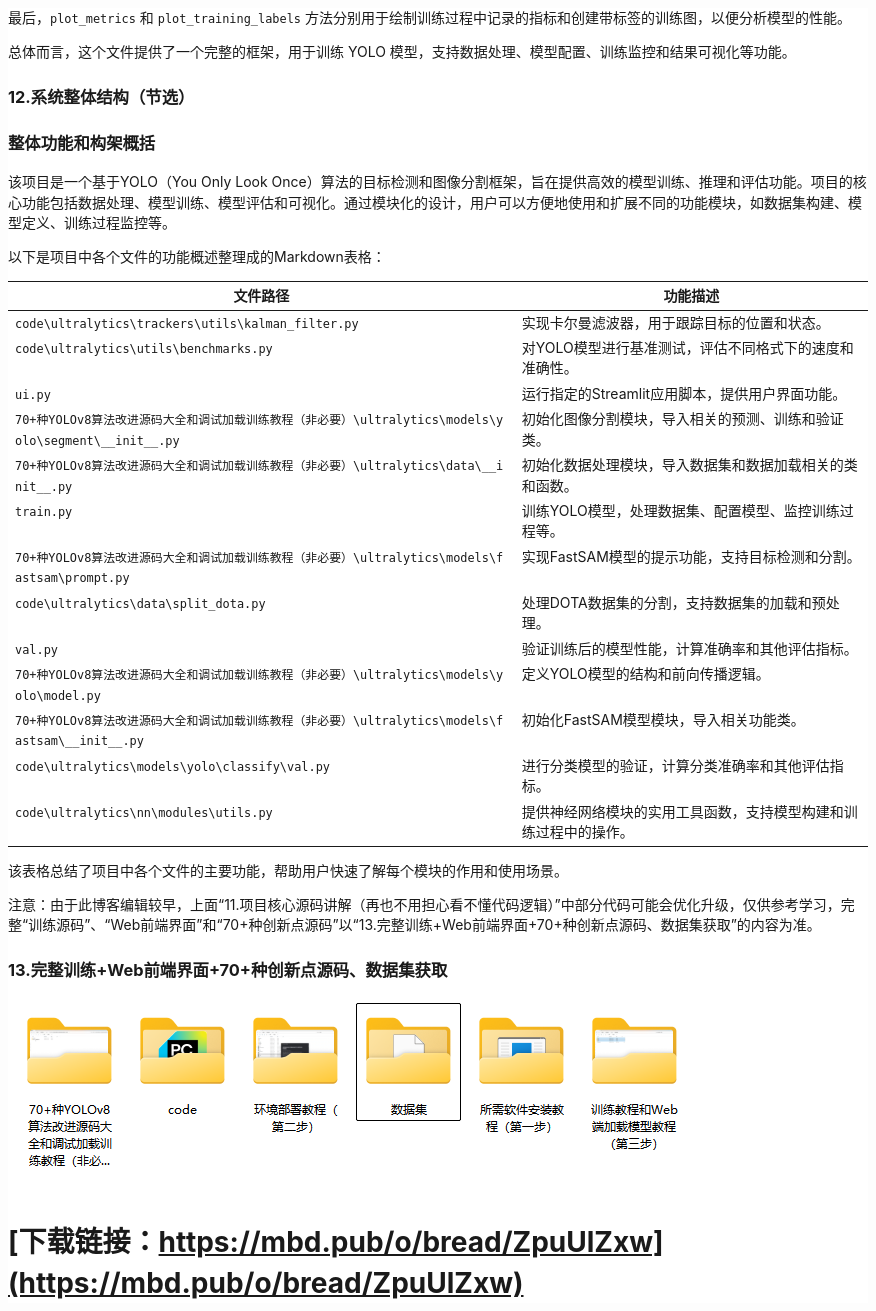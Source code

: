 最后，`plot_metrics` 和 `plot_training_labels` 方法分别用于绘制训练过程中记录的指标和创建带标签的训练图，以便分析模型的性能。

总体而言，这个文件提供了一个完整的框架，用于训练 YOLO 模型，支持数据处理、模型配置、训练监控和结果可视化等功能。

### 12.系统整体结构（节选）

### 整体功能和构架概括

该项目是一个基于YOLO（You Only Look Once）算法的目标检测和图像分割框架，旨在提供高效的模型训练、推理和评估功能。项目的核心功能包括数据处理、模型训练、模型评估和可视化。通过模块化的设计，用户可以方便地使用和扩展不同的功能模块，如数据集构建、模型定义、训练过程监控等。

以下是项目中各个文件的功能概述整理成的Markdown表格：

| 文件路径                                                                 | 功能描述                                                         |
|------------------------------------------------------------------------|-----------------------------------------------------------------|
| `code\ultralytics\trackers\utils\kalman_filter.py`                    | 实现卡尔曼滤波器，用于跟踪目标的位置和状态。                     |
| `code\ultralytics\utils\benchmarks.py`                                 | 对YOLO模型进行基准测试，评估不同格式下的速度和准确性。              |
| `ui.py`                                                                | 运行指定的Streamlit应用脚本，提供用户界面功能。                    |
| `70+种YOLOv8算法改进源码大全和调试加载训练教程（非必要）\ultralytics\models\yolo\segment\__init__.py` | 初始化图像分割模块，导入相关的预测、训练和验证类。                  |
| `70+种YOLOv8算法改进源码大全和调试加载训练教程（非必要）\ultralytics\data\__init__.py` | 初始化数据处理模块，导入数据集和数据加载相关的类和函数。            |
| `train.py`                                                             | 训练YOLO模型，处理数据集、配置模型、监控训练过程等。                |
| `70+种YOLOv8算法改进源码大全和调试加载训练教程（非必要）\ultralytics\models\fastsam\prompt.py` | 实现FastSAM模型的提示功能，支持目标检测和分割。                     |
| `code\ultralytics\data\split_dota.py`                                  | 处理DOTA数据集的分割，支持数据集的加载和预处理。                    |
| `val.py`                                                               | 验证训练后的模型性能，计算准确率和其他评估指标。                     |
| `70+种YOLOv8算法改进源码大全和调试加载训练教程（非必要）\ultralytics\models\yolo\model.py` | 定义YOLO模型的结构和前向传播逻辑。                                  |
| `70+种YOLOv8算法改进源码大全和调试加载训练教程（非必要）\ultralytics\models\fastsam\__init__.py` | 初始化FastSAM模型模块，导入相关功能类。                             |
| `code\ultralytics\models\yolo\classify\val.py`                        | 进行分类模型的验证，计算分类准确率和其他评估指标。                   |
| `code\ultralytics\nn\modules\utils.py`                                 | 提供神经网络模块的实用工具函数，支持模型构建和训练过程中的操作。      |

该表格总结了项目中各个文件的主要功能，帮助用户快速了解每个模块的作用和使用场景。

注意：由于此博客编辑较早，上面“11.项目核心源码讲解（再也不用担心看不懂代码逻辑）”中部分代码可能会优化升级，仅供参考学习，完整“训练源码”、“Web前端界面”和“70+种创新点源码”以“13.完整训练+Web前端界面+70+种创新点源码、数据集获取”的内容为准。

### 13.完整训练+Web前端界面+70+种创新点源码、数据集获取

![19.png](19.png)


# [下载链接：https://mbd.pub/o/bread/ZpuUlZxw](https://mbd.pub/o/bread/ZpuUlZxw)